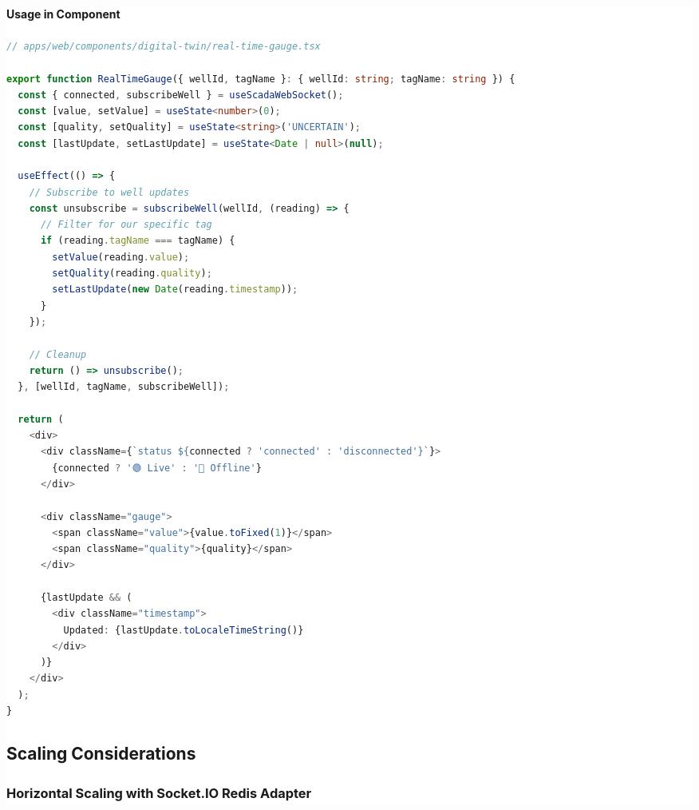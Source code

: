 #### **Usage in Component**

```typescript
// apps/web/components/digital-twin/real-time-gauge.tsx

export function RealTimeGauge({ wellId, tagName }: { wellId: string; tagName: string }) {
  const { connected, subscribeWell } = useScadaWebSocket();
  const [value, setValue] = useState<number>(0);
  const [quality, setQuality] = useState<string>('UNCERTAIN');
  const [lastUpdate, setLastUpdate] = useState<Date | null>(null);

  useEffect(() => {
    // Subscribe to well updates
    const unsubscribe = subscribeWell(wellId, (reading) => {
      // Filter for our specific tag
      if (reading.tagName === tagName) {
        setValue(reading.value);
        setQuality(reading.quality);
        setLastUpdate(new Date(reading.timestamp));
      }
    });

    // Cleanup
    return () => unsubscribe();
  }, [wellId, tagName, subscribeWell]);

  return (
    <div>
      <div className={`status ${connected ? 'connected' : 'disconnected'}`}>
        {connected ? '🟢 Live' : '🔴 Offline'}
      </div>

      <div className="gauge">
        <span className="value">{value.toFixed(1)}</span>
        <span className="quality">{quality}</span>
      </div>

      {lastUpdate && (
        <div className="timestamp">
          Updated: {lastUpdate.toLocaleTimeString()}
        </div>
      )}
    </div>
  );
}
```

## Scaling Considerations

### Horizontal Scaling with Socket.IO Redis Adapter
